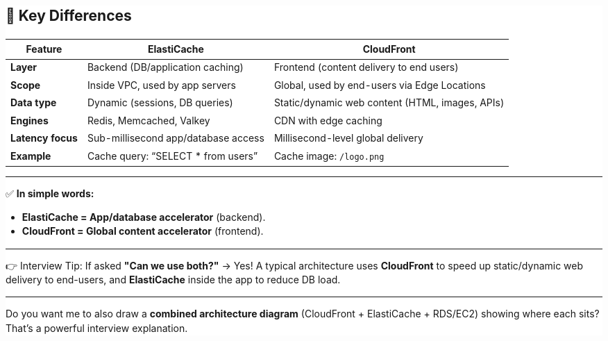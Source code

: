 
## 🔑 **Key Differences**

| Feature           | **ElastiCache**                     | **CloudFront**                                  |
| ----------------- | ----------------------------------- | ----------------------------------------------- |
| **Layer**         | Backend (DB/application caching)    | Frontend (content delivery to end users)        |
| **Scope**         | Inside VPC, used by app servers     | Global, used by end-users via Edge Locations    |
| **Data type**     | Dynamic (sessions, DB queries)      | Static/dynamic web content (HTML, images, APIs) |
| **Engines**       | Redis, Memcached, Valkey            | CDN with edge caching                           |
| **Latency focus** | Sub-millisecond app/database access | Millisecond-level global delivery               |
| **Example**       | Cache query: “SELECT \* from users” | Cache image: `/logo.png`                        |

---

✅ **In simple words:**

* **ElastiCache = App/database accelerator** (backend).
* **CloudFront = Global content accelerator** (frontend).

---

👉 Interview Tip:
If asked **"Can we use both?"** → Yes! A typical architecture uses **CloudFront** to speed up static/dynamic web delivery to end-users, and **ElastiCache** inside the app to reduce DB load.

---

Do you want me to also draw a **combined architecture diagram** (CloudFront + ElastiCache + RDS/EC2) showing where each sits? That’s a powerful interview explanation.
